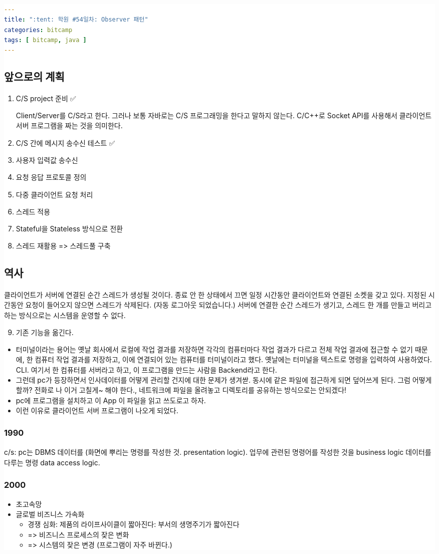 ```yaml
---
title: ":tent: 학원 #54일차: Observer 패턴"
categories: bitcamp
tags: [ bitcamp, java ]
---
```


## 앞으로의 계획

1. C/S project 준비 :white_check_mark:

   Client/Server를 C/S라고 한다. 그러나 보통 자바로는 C/S 프로그래밍을 한다고 말하지 않는다. C/C++로 Socket API를 사용해서 클라이언트 서버 프로그램을 짜는 것을 의미한다.

2. C/S 간에 메시지 송수신 테스트 :white_check_mark:

3. 사용자 입력값 송수신

4. 요청 응답 프로토콜 정의

5. 다중 클라이언트 요청 처리

6. 스레드 적용

7. Stateful을 Stateless  방식으로 전환

8. 스레드 재활용 => 스레드풀 구축


## 역사
   클라이언트가 서버에 연결된 순간 스레드가 생성될 것이다. 종료 안 한 상태에서 끄면 일정 시간동안 클라이언트와 연결된 소켓을 갖고 있다. 지정된 시간동안 요청이 들어오지 않으면 스레드가 삭제된다. (자동 로그아웃 되었습니다.) 서버에 연결한 순간 스레드가 생기고, 스레드 한 개를 만들고 버리고 하는 방식으로는 시스템을 운영할 수 없다.

9. 기존 기능을 옮긴다.

- 터미널이라는 용어는 옛날 회사에서 로컬에 작업 결과를 저장하면 각각의 컴퓨터마다 작업 결과가 다르고 전체 작업 결과에 접근할 수 없기 때문에, 한 컴퓨터 작업 결과를 저장하고, 이에 연결되어 있는 컴퓨터를 터미널이라고 했다. 옛날에는 터미널을 텍스트로 명령을 입력하여 사용하였다. CLI. 여기서 한 컴퓨터를 서버라고 하고, 이 프로그램을 만드는 사람을 Backend라고 한다.
- 그런데 pc가 등장하면서 인사데이터를 어떻게 관리할 건지에 대한 문제가 생겨싿. 동시에 같은 파일에 접근하게 되면 덮어쓰게 된다. 그럼 어떻게 할까? 전화로 나 이거 고칠게~ 해야 한다., 네트워크에 파일을 올려놓고 디렉토리를 공유하는 방식으로는 안되겠다!
- pc에 프로그램을 설치하고 이 App 이 파일을 읽고 쓰도로고 하자.
- 이런 이유로 클라이언트 서버 프로그램이 나오게 되었다.

### 1990

c/s: pc는 DBMS 데이터를 (화면에 뿌리는 명령를 작성한 것. presentation logic). 업무에 관련된 명령어를 작성한 것을 business logic 데이터를 다루는 명령 data access logic.



### 2000

- 초고속망
- 글로벌 비즈니스 가속화
  - 경쟁 심화: 제품의 라이프사이클이 짧아진다: 부서의 생명주기가 짧아진다
  - => 비즈니스 프로세스의 잦은 변화
  - => 시스템의 잦은 변경 (프로그램이 자주 바뀐다.)
